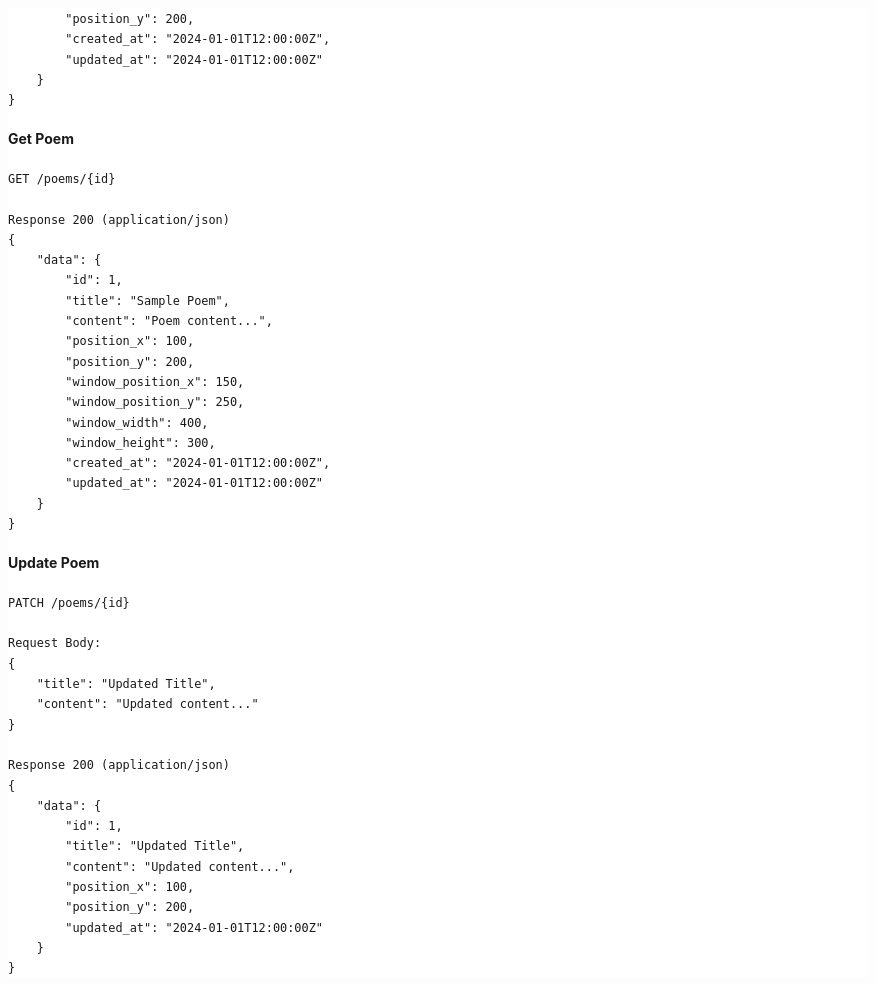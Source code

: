 ```http
        "position_y": 200,
        "created_at": "2024-01-01T12:00:00Z",
        "updated_at": "2024-01-01T12:00:00Z"
    }
}
```

#### Get Poem
```http
GET /poems/{id}

Response 200 (application/json)
{
    "data": {
        "id": 1,
        "title": "Sample Poem",
        "content": "Poem content...",
        "position_x": 100,
        "position_y": 200,
        "window_position_x": 150,
        "window_position_y": 250,
        "window_width": 400,
        "window_height": 300,
        "created_at": "2024-01-01T12:00:00Z",
        "updated_at": "2024-01-01T12:00:00Z"
    }
}
```

#### Update Poem
```http
PATCH /poems/{id}

Request Body:
{
    "title": "Updated Title",
    "content": "Updated content..."
}

Response 200 (application/json)
{
    "data": {
        "id": 1,
        "title": "Updated Title",
        "content": "Updated content...",
        "position_x": 100,
        "position_y": 200,
        "updated_at": "2024-01-01T12:00:00Z"
    }
}
```
